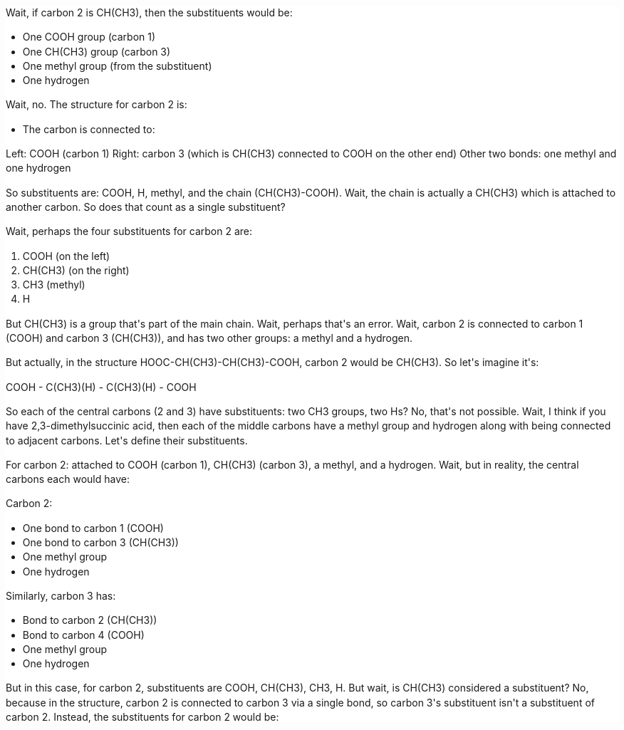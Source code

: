 Wait, if carbon 2 is CH(CH3), then the substituents would be:

- One COOH group (carbon 1)
- One CH(CH3) group (carbon 3)
- One methyl group (from the substituent)
- One hydrogen

Wait, no. The structure for carbon 2 is:

- The carbon is connected to:

Left: COOH (carbon 1)
Right: carbon 3 (which is CH(CH3) connected to COOH on the other end)
Other two bonds: one methyl and one hydrogen

So substituents are: COOH, H, methyl, and the chain (CH(CH3)-COOH). Wait, the chain is actually a CH(CH3) which is attached to another carbon. So does that count as a single substituent?

Wait, perhaps the four substituents for carbon 2 are:

1. COOH (on the left)
2. CH(CH3) (on the right)
3. CH3 (methyl)
4. H

But CH(CH3) is a group that's part of the main chain. Wait, perhaps that's an error. Wait, carbon 2 is connected to carbon 1 (COOH) and carbon 3 (CH(CH3)), and has two other groups: a methyl and a hydrogen.

But actually, in the structure HOOC-CH(CH3)-CH(CH3)-COOH, carbon 2 would be CH(CH3). So let's imagine it's:

COOH - C(CH3)(H) - C(CH3)(H) - COOH

So each of the central carbons (2 and 3) have substituents: two CH3 groups, two Hs? No, that's not possible. Wait, I think if you have 2,3-dimethylsuccinic acid, then each of the middle carbons have a methyl group and hydrogen along with being connected to adjacent carbons. Let's define their substituents.

For carbon 2: attached to COOH (carbon 1), CH(CH3) (carbon 3), a methyl, and a hydrogen. Wait, but in reality, the central carbons each would have:

Carbon 2:

- One bond to carbon 1 (COOH)
- One bond to carbon 3 (CH(CH3))
- One methyl group
- One hydrogen

Similarly, carbon 3 has:

- Bond to carbon 2 (CH(CH3))
- Bond to carbon 4 (COOH)
- One methyl group
- One hydrogen

But in this case, for carbon 2, substituents are COOH, CH(CH3), CH3, H. But wait, is CH(CH3) considered a substituent? No, because in the structure, carbon 2 is connected to carbon 3 via a single bond, so carbon 3's substituent isn't a substituent of carbon 2. Instead, the substituents for carbon 2 would be:
